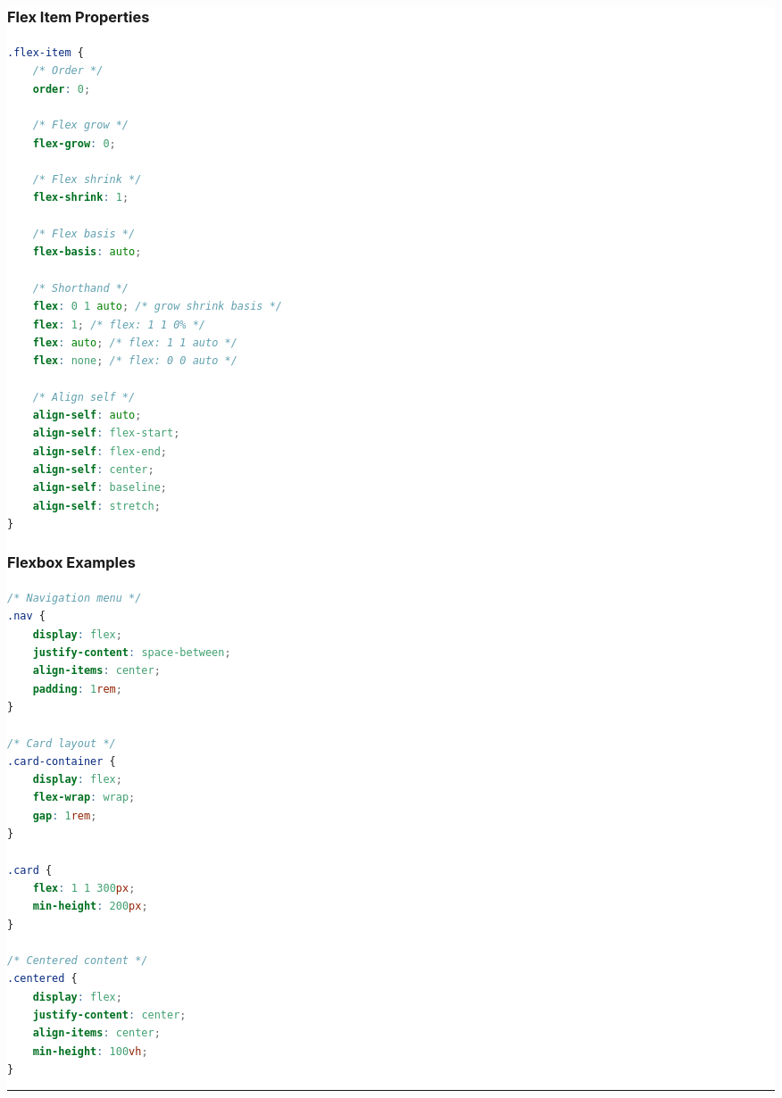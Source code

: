 ### **Flex Item Properties**
```css
.flex-item {
    /* Order */
    order: 0;
    
    /* Flex grow */
    flex-grow: 0;
    
    /* Flex shrink */
    flex-shrink: 1;
    
    /* Flex basis */
    flex-basis: auto;
    
    /* Shorthand */
    flex: 0 1 auto; /* grow shrink basis */
    flex: 1; /* flex: 1 1 0% */
    flex: auto; /* flex: 1 1 auto */
    flex: none; /* flex: 0 0 auto */
    
    /* Align self */
    align-self: auto;
    align-self: flex-start;
    align-self: flex-end;
    align-self: center;
    align-self: baseline;
    align-self: stretch;
}
```

### **Flexbox Examples**
```css
/* Navigation menu */
.nav {
    display: flex;
    justify-content: space-between;
    align-items: center;
    padding: 1rem;
}

/* Card layout */
.card-container {
    display: flex;
    flex-wrap: wrap;
    gap: 1rem;
}

.card {
    flex: 1 1 300px;
    min-height: 200px;
}

/* Centered content */
.centered {
    display: flex;
    justify-content: center;
    align-items: center;
    min-height: 100vh;
}
```

---
